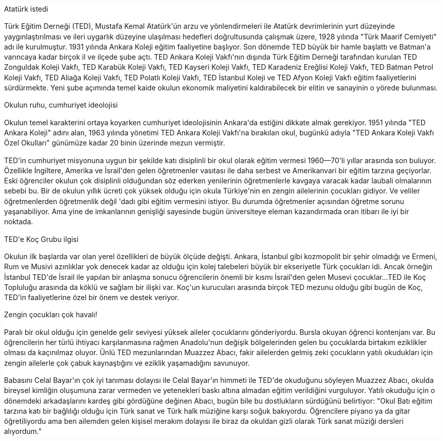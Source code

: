   Atatürk istedi
 </p>
 <p class="metin">
  Türk Eğitim Derneği (TED), Mustafa Kemal Atatürk'ün arzu ve yönlendirmeleri ile Atatürk devrimlerinin yurt düzeyinde yaygınlaştırılması ve ileri uygarlık düzeyine ulaşılması hedefleri doğrultusunda çalışmak üzere, 1928 yılında "Türk Maarif Cemiyeti" adı ile kurulmuştur. 1931 yılında Ankara Koleji eğitim faaliyetine başlıyor. Son dönemde TED büyük bir hamle başlattı ve Batman'a varıncaya kadar birçok il ve ilçede şube açtı. TED Ankara Koleji Vakfı'nın dışında Türk Eğitim Derneği tarafından kurulan TED Zonguldak Koleji Vakfı, TED Karabük Koleji Vakfı, TED Kayseri Koleji Vakfı, TED Karadeniz Ereğlisi Koleji Vakfı, TED Batman Petrol Koleji Vakfı, TED Aliağa Koleji Vakfı, TED Polatlı Koleji Vakfı, TED İstanbul Koleji ve TED Afyon Koleji Vakfı eğitim faaliyetlerini sürdürmekte. Yeni şube açımında temel kaide okulun ekonomik maliyetini kaldırabilecek bir elitin ve sanayinin o yörede bulunması.
 </p>
 <p class="arabaslik">
  Okulun ruhu, cumhuriyet ideolojisi
 </p>
 <p class="metin">
  Okulun temel karakterini ortaya koyarken cumhuriyet ideolojisinin Ankara'da estiğini dikkate almak gerekiyor. 1951 yılında "TED Ankara Koleji" adını alan, 1963 yılında yönetimi TED Ankara Koleji Vakfı'na bırakılan okul, bugünkü adıyla "TED Ankara Koleji Vakfı Özel Okulları" günümüze kadar 20 binin üzerinde mezun vermiştir.
 </p>
 <p class="metin">
  TED'in cumhuriyet misyonuna uygun bir şekilde katı disiplinli bir okul olarak eğitim vermesi 1960—70'li yıllar arasında son buluyor. Özellikle İngiltere, Amerika ve İsrail'den gelen öğretmenler vasıtası ile daha serbest ve Amerikanvari bir eğitim tarzına geçiyorlar. Eski öğrenciler okulun çok disiplinli olduğundan söz ederken yenilerinin öğretmenlerle kavgaya varacak kadar laubali olmalarının sebebi bu. Bir de okulun yıllık ücreti çok yüksek olduğu için okula Türkiye'nin en zengin ailelerinin çocukları gidiyor. Ve veliler öğretmenlerden öğretmenlik değil 'dadı gibi eğitim vermesini istiyor. Bu durumda öğretmenler açısından öğretme sorunu yaşanabiliyor. Ama yine de imkanlarının genişliği sayesinde bugün üniversiteye eleman kazandırmada oran itibarı ile iyi bir noktada.
 </p>
 <p class="arabaslik">
  TED'e Koç Grubu ilgisi
 </p>
 <p class="metin">
  Okulun ilk başlarda var olan yerel özellikleri de büyük ölçüde değişti. Ankara, İstanbul gibi kozmopolit bir şehir olmadığı ve Ermeni, Rum ve Musivi azınlıklar yok denecek kadar az olduğu için kolej talebeleri büyük bir ekseriyetle Türk çocukları idi. Ancak örneğin İstanbul TED'de İsrail ile yapılan bir anlaşma sonucu öğrencilerin önemli bir kısmı İsrail'den gelen Musevi çocuklar...TED ile Koç Topluluğu arasında da köklü ve sağlam bir ilişki var. Koç'un kurucuları arasında birçok TED mezunu olduğu gibi bugün de Koç, TED'in faaliyetlerine özel bir önem ve destek veriyor.
 </p>
 <p class="arabaslik">
  Zengin çocukları çok havalı!
 </p>
 <p class="metin">
  Paralı bir okul olduğu için genelde gelir seviyesi yüksek aileler çocuklarını gönderiyordu. Bursla okuyan öğrenci kontenjanı var. Bu öğrencilerin her türlü ihtiyacı karşılanmasına rağmen Anadolu'nun değişik bölgelerinden gelen bu çocuklarda birtakım eziklikler olması da kaçınılmaz oluyor. Ünlü TED mezunlarından Muazzez Abacı, fakir ailelerden gelmiş zeki çocukların yatılı okudukları için zengin ailelerle çok çabuk kaynaştığını ve eziklik yaşamadığını savunuyor.
 </p>
 <p class="metin">
  Babasını Celal Bayar'ın çok iyi tanıması dolayısı ile Celal Bayar'ın himmeti ile TED'de okuduğunu söyleyen Muazzez Abacı, okulda bireysel kimliğin oluşumuna zarar vermeden ve yetenekleri baskı altına almadan eğitim verildiğini vurguluyor. Yatılı okuduğu için o dönemdeki arkadaşlarını kardeş gibi gördüğüne değinen Abacı, bugün bile bu dostlukların sürdüğünü belirtiyor: "Okul Batı eğitim tarzına katı bir bağlılığı olduğu için Türk sanat ve Türk halk müziğine karşı soğuk bakıyordu. Öğrencilere piyano ya da gitar öğretiliyordu ama ben ailemden gelen kişisel merakım dolayısı ile biraz da okuldan gizli olarak Türk sanat müziği dersleri alıyordum."
 </p>
 <p class="metin">